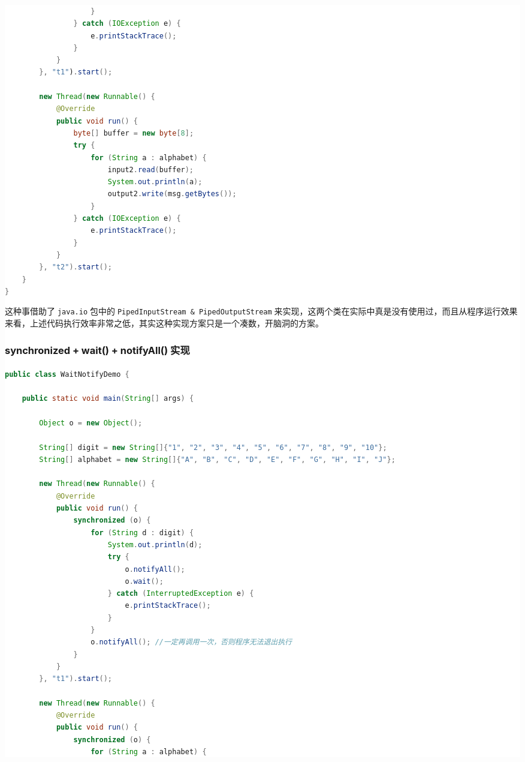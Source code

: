 ```java
                    }
                } catch (IOException e) {
                    e.printStackTrace();
                }
            }
        }, "t1").start();
    
        new Thread(new Runnable() {
            @Override
            public void run() {
                byte[] buffer = new byte[8];
                try {
                    for (String a : alphabet) {
                        input2.read(buffer);
                        System.out.println(a);
                        output2.write(msg.getBytes());
                    }
                } catch (IOException e) {
                    e.printStackTrace();
                }
            }
        }, "t2").start();
    }
}
```

这种事借助了 `java.io` 包中的 `PipedInputStream & PipedOutputStream` 来实现，这两个类在实际中真是没有使用过，而且从程序运行效果来看，上述代码执行效率非常之低，其实这种实现方案只是一个凑数，开脑洞的方案。

### synchronized + wait() + notifyAll() 实现

```java
public class WaitNotifyDemo {
    
    public static void main(String[] args) {
        
        Object o = new Object();
        
        String[] digit = new String[]{"1", "2", "3", "4", "5", "6", "7", "8", "9", "10"};
        String[] alphabet = new String[]{"A", "B", "C", "D", "E", "F", "G", "H", "I", "J"};
    
        new Thread(new Runnable() {
            @Override
            public void run() {
                synchronized (o) {
                    for (String d : digit) {
                        System.out.println(d);
                        try {
                            o.notifyAll();
                            o.wait();
                        } catch (InterruptedException e) {
                            e.printStackTrace();
                        }
                    }
                    o.notifyAll(); //一定再调用一次，否则程序无法退出执行
                }
            }
        }, "t1").start();
    
        new Thread(new Runnable() {
            @Override
            public void run() {
                synchronized (o) {
                    for (String a : alphabet) {
```